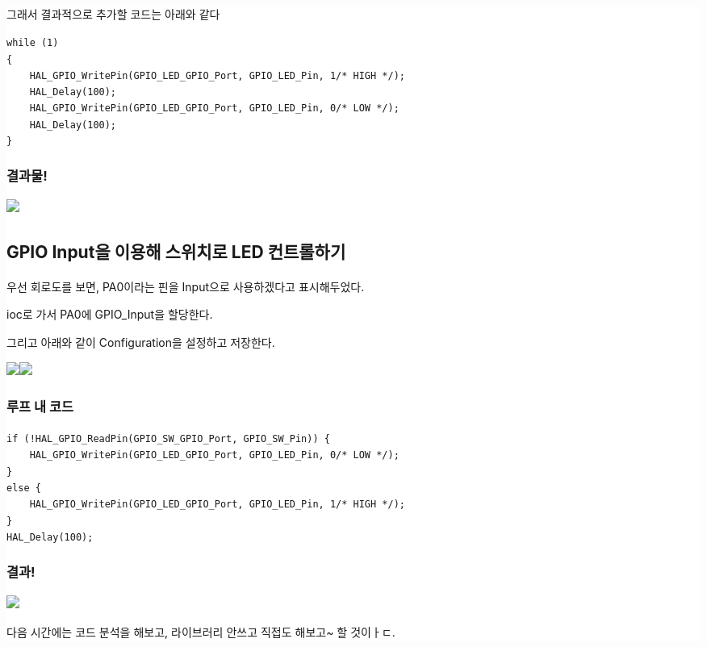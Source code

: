   

그래서 결과적으로 추가할 코드는 아래와 같다

```
while (1)
{
    HAL_GPIO_WritePin(GPIO_LED_GPIO_Port, GPIO_LED_Pin, 1/* HIGH */);
    HAL_Delay(100);
    HAL_GPIO_WritePin(GPIO_LED_GPIO_Port, GPIO_LED_Pin, 0/* LOW */);
    HAL_Delay(100);
}
```

  

### 결과물!

![](/assets/img/Embedded_Basic/#4/ezgif.com-video-to-gif.gif)  

  

## GPIO Input을 이용해 스위치로 LED 컨트롤하기

우선 회로도를 보면, PA0이라는 핀을 Input으로 사용하겠다고 표시해두었다.

ioc로 가서 PA0에 GPIO\_Input을 할당한다.

그리고 아래와 같이 Configuration을 설정하고 저장한다.

![](/assets/img/Embedded_Basic/#4/image%2019.png)![](/assets/img/Embedded_Basic/#4/image%2025.png)

### 루프 내 코드

```
if (!HAL_GPIO_ReadPin(GPIO_SW_GPIO_Port, GPIO_SW_Pin)) {
    HAL_GPIO_WritePin(GPIO_LED_GPIO_Port, GPIO_LED_Pin, 0/* LOW */);
}
else {
    HAL_GPIO_WritePin(GPIO_LED_GPIO_Port, GPIO_LED_Pin, 1/* HIGH */);
}
HAL_Delay(100);

```

  

### 결과! 

![](/assets/img/Embedded_Basic/#4/ezgif.com-video-to-gif%20(1).gif)  

다음 시간에는 코드 분석을 해보고, 라이브러리 안쓰고 직접도 해보고~ 할 것이ㅏㄷ.
